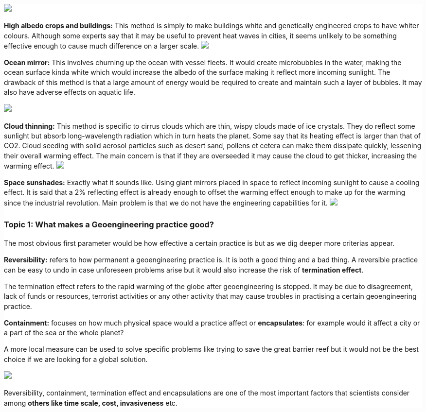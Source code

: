 ![](https://lh3.googleusercontent.com/gbjDQH0ytCSclTzs9w1xjJagPeRdAIhaRw9QPuJ7rXHSZNRYCspYCytHzuSlpppq0oMCropg8VCO_Zad5vzP3gd2RbqZpwWj94A1bx-jb0Mv5iRyZ4Qby5f0z_YfrbNfRj1f0c_k)

**High albedo crops and buildings:** This method is simply to make buildings white and genetically engineered crops to have whiter colours. Although some experts say that it may be useful to prevent heat waves in cities, it seems unlikely to be something effective enough to cause much difference on a larger scale. 
![](https://lh4.googleusercontent.com/sENxmn1kiopHxZtTRlRWKLpnoiMR2lMFiO3_4pYxZkhrP6nFNZ8vOGzxskJca9HNEfG7i1Hy_3V-yVN0MLptrpBB5Q6EutDEiKWtna9Q6np-rUe-PBOOjZ_nfioc9WUqaFEkKO4f)

**Ocean mirror:** This involves churning up the ocean with vessel fleets. It would create microbubbles in the water, making the ocean surface kinda white which would increase the albedo of the surface making it reflect more incoming sunlight. The drawback of this method is that a large amount of energy would be required to create and maintain such a layer of bubbles. It may also have adverse effects on aquatic life.

![](https://lh4.googleusercontent.com/QFb8mdn27BXZb8kapNjGddbEJB1oAWvcR1_5_iKmPkNh0iZh6OMlUBruRQUxhuWx8gXVzMpBMsLzHmUGXM7sB-_cPB2BTPceJDcfaJq2C-kZ5wPctsyMQZ8YRf0SK-2xzpebaXgJ)

**Cloud thinning:** This method is specific to cirrus clouds which are thin, wispy clouds made of ice crystals. They do reflect some sunlight but absorb long-wavelength radiation which in turn heats the planet. Some say that its heating effect is larger than that of CO2. Cloud seeding with solid aerosol particles such as desert sand, pollens et cetera can make them dissipate quickly, lessening their overall warming effect. The main concern is that if they are overseeded it may cause the cloud to get thicker, increasing the warming effect. 
![](https://lh4.googleusercontent.com/8WYtFhNJGfcBk7FU0L-IL6ZaxBnyyHo816fWKAMesdJgFwsWpY3uM-J09wJ337B6DkZmiS1oCK55KaD6oXRLImPOZ9XANpbxMTG03J9z2f0t8-hKWh5kpxZLamsecpfWXLceycuq)

**Space sunshades:** Exactly what it sounds like. Using giant mirrors placed in space to reflect incoming sunlight to cause a cooling effect. It is said that a 2% reflecting effect is already enough to offset the warming effect enough to make up for the warming since the industrial revolution. Main problem is that we do not have the engineering capabilities for it. 
![](https://lh5.googleusercontent.com/pDvrAAjdpspjgIVwUZ87hMgRWaIb8Wv4D74hjpoUDw2H0lypcw_v3fYj4XWc72ZA_4uiXGPEmT6MVjrCcAX9VGmT_xUmNL5RsJW-6g9eeny5T-0hubmi00JZ9MygNJjhqS5wCSJI)

### Topic 1: What makes a Geoengineering practice good?

The most obvious first parameter would be how effective a certain practice is but as we dig deeper more criterias appear.

**Reversibility:** refers to how permanent a geoengineering practice is. It is both a good thing and a bad thing. A reversible practice can be easy to undo in case unforeseen problems arise but it would also increase the risk of **termination effect**.

The termination effect refers to the rapid warming of the globe after geoengineering is stopped. It may be due to disagreement, lack of funds or resources, terrorist activities or any other activity that may cause troubles in practising a certain geoengineering practice. 

**Containment:** focuses on how much physical space would a practice affect or **encapsulates**: for example would it affect a city or a part of the sea or the whole planet?

A more local measure can be used to solve specific problems like trying to save the great barrier reef but it would not be the best choice if we are looking for a global solution.  

![](https://lh4.googleusercontent.com/1cIzFWlPqzWYEKxGuRI16wifar4QAHl_ApILPmztJcdDy_MppdvajAdK-VTZ5FL5xaY-S7e1DIuCdLzYuDBgWR0TFdaGlLo_9Np_fCeAGlfOvbe45zYehbCt76j8ovG97TmiB0ub)

Reversibility, containment, termination effect and encapsulations are one of the most important factors that scientists consider among **others like time scale, cost, invasiveness** etc. 
